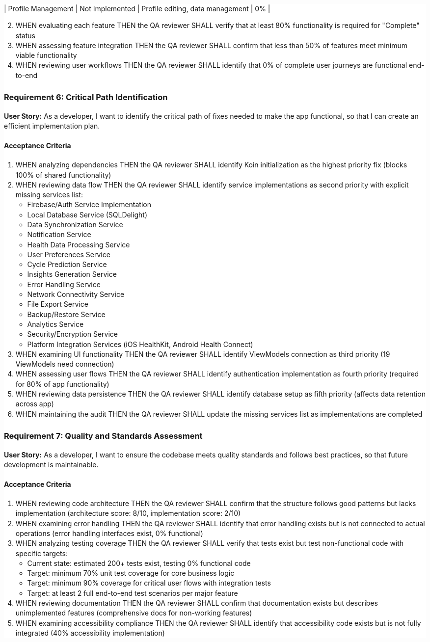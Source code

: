 | Profile Management | Not Implemented | Profile editing, data management | 0% |

2. WHEN evaluating each feature THEN the QA reviewer SHALL verify that at least 80% functionality is required for "Complete" status
3. WHEN assessing feature integration THEN the QA reviewer SHALL confirm that less than 50% of features meet minimum viable functionality
4. WHEN reviewing user workflows THEN the QA reviewer SHALL identify that 0% of complete user journeys are functional end-to-end

### Requirement 6: Critical Path Identification

**User Story:** As a developer, I want to identify the critical path of fixes needed to make the app functional, so that I can create an efficient implementation plan.

#### Acceptance Criteria

1. WHEN analyzing dependencies THEN the QA reviewer SHALL identify Koin initialization as the highest priority fix (blocks 100% of shared functionality)
2. WHEN reviewing data flow THEN the QA reviewer SHALL identify service implementations as second priority with explicit missing services list:
   - Firebase/Auth Service Implementation
   - Local Database Service (SQLDelight)
   - Data Synchronization Service
   - Notification Service
   - Health Data Processing Service
   - User Preferences Service
   - Cycle Prediction Service
   - Insights Generation Service
   - Error Handling Service
   - Network Connectivity Service
   - File Export Service
   - Backup/Restore Service
   - Analytics Service
   - Security/Encryption Service
   - Platform Integration Services (iOS HealthKit, Android Health Connect)
3. WHEN examining UI functionality THEN the QA reviewer SHALL identify ViewModels connection as third priority (19 ViewModels need connection)
4. WHEN assessing user flows THEN the QA reviewer SHALL identify authentication implementation as fourth priority (required for 80% of app functionality)
5. WHEN reviewing data persistence THEN the QA reviewer SHALL identify database setup as fifth priority (affects data retention across app)
6. WHEN maintaining the audit THEN the QA reviewer SHALL update the missing services list as implementations are completed

### Requirement 7: Quality and Standards Assessment

**User Story:** As a developer, I want to ensure the codebase meets quality standards and follows best practices, so that future development is maintainable.

#### Acceptance Criteria

1. WHEN reviewing code architecture THEN the QA reviewer SHALL confirm that the structure follows good patterns but lacks implementation (architecture score: 8/10, implementation score: 2/10)
2. WHEN examining error handling THEN the QA reviewer SHALL identify that error handling exists but is not connected to actual operations (error handling interfaces exist, 0% functional)
3. WHEN analyzing testing coverage THEN the QA reviewer SHALL verify that tests exist but test non-functional code with specific targets:
   - Current state: estimated 200+ tests exist, testing 0% functional code
   - Target: minimum 70% unit test coverage for core business logic
   - Target: minimum 90% coverage for critical user flows with integration tests
   - Target: at least 2 full end-to-end test scenarios per major feature
4. WHEN reviewing documentation THEN the QA reviewer SHALL confirm that documentation exists but describes unimplemented features (comprehensive docs for non-working features)
5. WHEN examining accessibility compliance THEN the QA reviewer SHALL identify that accessibility code exists but is not fully integrated (40% accessibility implementation)
